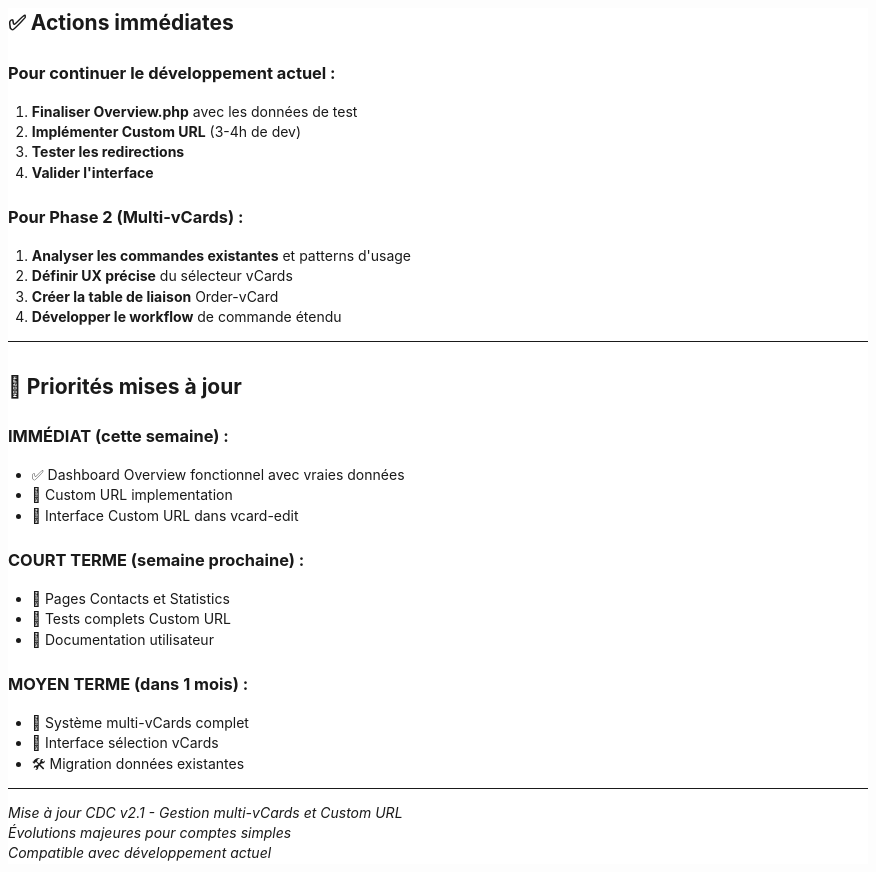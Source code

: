 
## ✅ **Actions immédiates**

### **Pour continuer le développement actuel :**

1. **Finaliser Overview.php** avec les données de test
2. **Implémenter Custom URL** (3-4h de dev)
3. **Tester les redirections** 
4. **Valider l'interface**

### **Pour Phase 2 (Multi-vCards) :**

1. **Analyser les commandes existantes** et patterns d'usage
2. **Définir UX précise** du sélecteur vCards
3. **Créer la table de liaison** Order-vCard
4. **Développer le workflow** de commande étendu

---

## 🎯 **Priorités mises à jour**

### **IMMÉDIAT (cette semaine) :**
- ✅ Dashboard Overview fonctionnel avec vraies données
- 🔄 Custom URL implementation
- 🔄 Interface Custom URL dans vcard-edit

### **COURT TERME (semaine prochaine) :**
- 📄 Pages Contacts et Statistics
- 🧪 Tests complets Custom URL
- 📖 Documentation utilisateur

### **MOYEN TERME (dans 1 mois) :**
- 🔄 Système multi-vCards complet
- 👥 Interface sélection vCards
- 🛠️ Migration données existantes

---

*Mise à jour CDC v2.1 - Gestion multi-vCards et Custom URL*  
*Évolutions majeures pour comptes simples*  
*Compatible avec développement actuel*